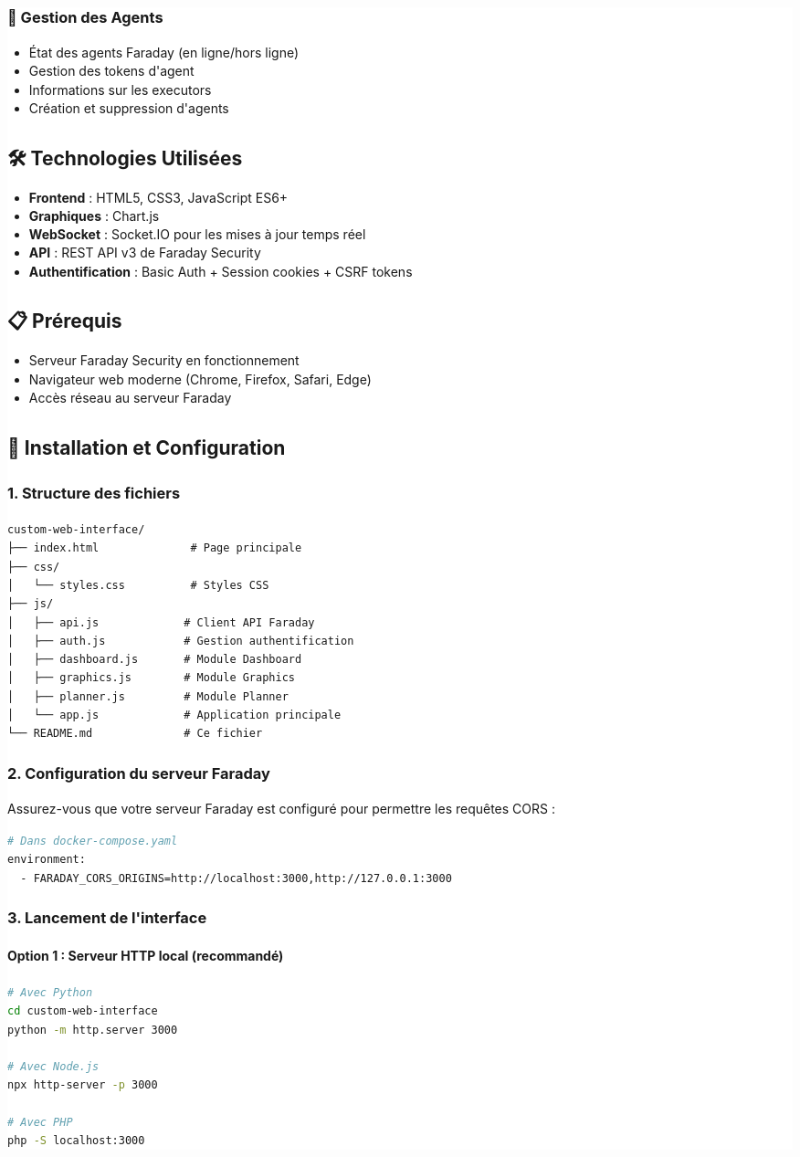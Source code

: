 ### 🤖 Gestion des Agents
- État des agents Faraday (en ligne/hors ligne)
- Gestion des tokens d'agent
- Informations sur les executors
- Création et suppression d'agents

## 🛠️ Technologies Utilisées

- **Frontend** : HTML5, CSS3, JavaScript ES6+
- **Graphiques** : Chart.js
- **WebSocket** : Socket.IO pour les mises à jour temps réel
- **API** : REST API v3 de Faraday Security
- **Authentification** : Basic Auth + Session cookies + CSRF tokens

## 📋 Prérequis

- Serveur Faraday Security en fonctionnement
- Navigateur web moderne (Chrome, Firefox, Safari, Edge)
- Accès réseau au serveur Faraday

## 🚀 Installation et Configuration

### 1. Structure des fichiers
```
custom-web-interface/
├── index.html              # Page principale
├── css/
│   └── styles.css          # Styles CSS
├── js/
│   ├── api.js             # Client API Faraday
│   ├── auth.js            # Gestion authentification
│   ├── dashboard.js       # Module Dashboard
│   ├── graphics.js        # Module Graphics
│   ├── planner.js         # Module Planner
│   └── app.js             # Application principale
└── README.md              # Ce fichier
```

### 2. Configuration du serveur Faraday

Assurez-vous que votre serveur Faraday est configuré pour permettre les requêtes CORS :

```bash
# Dans docker-compose.yaml
environment:
  - FARADAY_CORS_ORIGINS=http://localhost:3000,http://127.0.0.1:3000
```

### 3. Lancement de l'interface

#### Option 1 : Serveur HTTP local (recommandé)
```bash
# Avec Python
cd custom-web-interface
python -m http.server 3000

# Avec Node.js
npx http-server -p 3000

# Avec PHP
php -S localhost:3000
```
